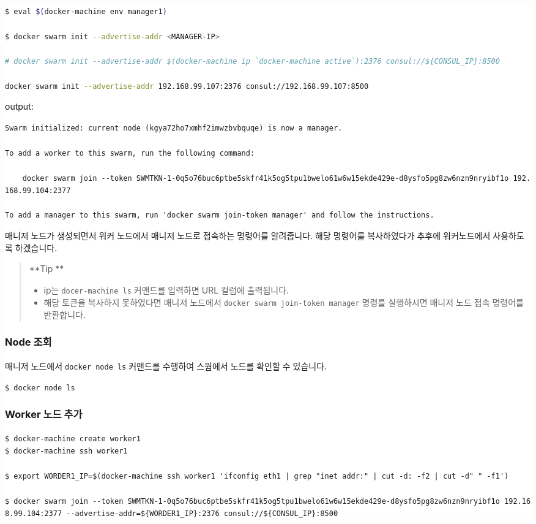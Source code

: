 ```bash
$ eval $(docker-machine env manager1)

$ docker swarm init --advertise-addr <MANAGER-IP>

# docker swarm init --advertise-addr $(docker-machine ip `docker-machine active`):2376 consul://${CONSUL_IP}:8500

docker swarm init --advertise-addr 192.168.99.107:2376 consul://192.168.99.107:8500
```



output:

```shell
Swarm initialized: current node (kgya72ho7xmhf2imwzbvbquqe) is now a manager.

To add a worker to this swarm, run the following command:

    docker swarm join --token SWMTKN-1-0q5o76buc6ptbe5skfr41k5og5tpu1bwelo61w6w15ekde429e-d8ysfo5pg8zw6nzn9nryibf1o 192.168.99.104:2377

To add a manager to this swarm, run 'docker swarm join-token manager' and follow the instructions.
```

매니저 노드가 생성되면서 워커 노드에서 매니저 노드로 접속하는 명령어를 알려줍니다. 해당 명령어를 복사하였다가 추후에 워커노드에서 사용하도록 하겠습니다.

> **Tip **
>
> - ip는 `docer-machine ls` 커맨드를 입력하면 URL 컬럼에 출력됩니다.
> - 해당 토큰을 복사하지 못하였다면 매니저 노드에서 `docker swarm join-token manager` 명령를 실행하시면 매니저 노드 접속 명령어를 반환합니다.



### Node 조회

매니저 노드에서 `docker node ls` 커맨드를 수행하여 스웜에서 노드를 확인할 수 있습니다.

```shell
$ docker node ls
```



### Worker 노드 추가

```shell
$ docker-machine create worker1
$ docker-machine ssh worker1

$ export WORDER1_IP=$(docker-machine ssh worker1 'ifconfig eth1 | grep "inet addr:" | cut -d: -f2 | cut -d" " -f1')

$ docker swarm join --token SWMTKN-1-0q5o76buc6ptbe5skfr41k5og5tpu1bwelo61w6w15ekde429e-d8ysfo5pg8zw6nzn9nryibf1o 192.168.99.104:2377 --advertise-addr=${WORDER1_IP}:2376 consul://${CONSUL_IP}:8500
```
